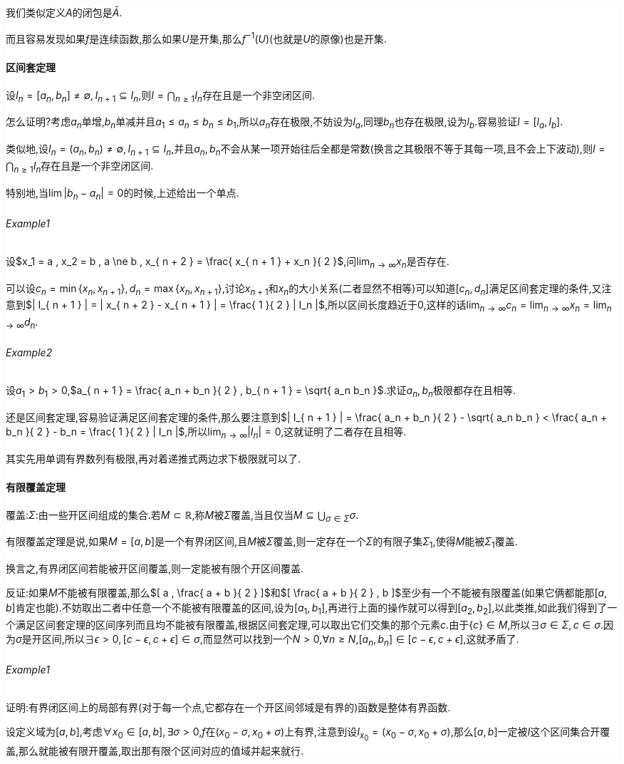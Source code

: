 我们类似定义$A$的闭包是$\bar{ A }$.

而且容易发现如果$f$是连续函数,那么如果$U$是开集,那么$f^{ - 1 } ( U )$(也就是$U$的原像)也是开集.

#### 区间套定理
设$I_n = [ a_n , b_n ] \ne \emptyset , I_{ n + 1 } \subseteq I_{ n }$,则$I = \bigcap_{ n \geq 1 } I_n$存在且是一个非空闭区间.

怎么证明?考虑$a_n$单增,$b_n$单减并且$a_1 \leq a_n \leq b_n \leq b_1$,所以$a_n$存在极限,不妨设为$l_a$,同理$b_n$也存在极限,设为$l_b$.容易验证$I = [ l_a , l_b ]$.

类似地,设$I_n = ( a_n , b_n ) \ne \emptyset , I_{ n + 1 } \subseteq I_{ n }$,并且$a_n , b_n$不会从某一项开始往后全都是常数(换言之其极限不等于其每一项,且不会上下波动),则$I = \bigcap_{ n \geq 1 } I_n$存在且是一个非空闭区间.

特别地,当$\lim | b_n - a_n | = 0$的时候,上述给出一个单点.

###### Example1
设$x_1 = a , x_2 = b , a \ne b , x_{ n + 2 } = \frac{ x_{ n + 1 } + x_n }{ 2 }$,问$\lim_{ n \rightarrow \infty } x_n$是否存在.

可以设$c_n = \min \{ x_n , x_{ n + 1 } \} , d_n = \max \{ x_n , x_{ n + 1 } \}$,讨论$x_{ n + 1 }$和$x_n$的大小关系(二者显然不相等)可以知道$[ c_n , d_n ]$满足区间套定理的条件,又注意到$| I_{ n + 1 } | = | x_{ n + 2 } - x_{ n + 1 } | = \frac{ 1 }{ 2 } | I_n |$,所以区间长度趋近于$0$,这样的话$\lim_{ n \rightarrow \infty } c_n = \lim_{ n \rightarrow \infty } x_n = \lim_{ n \rightarrow \infty } d_n$.

###### Example2
设$a_1 > b_1 > 0$,$a_{ n + 1 } = \frac{ a_n + b_n }{ 2 } , b_{ n + 1 } = \sqrt{ a_n b_n }$.求证$a_n , b_n$极限都存在且相等.

还是区间套定理,容易验证满足区间套定理的条件,那么要注意到$| I_{ n + 1 } | = \frac{ a_n + b_n }{ 2 } - \sqrt{ a_n b_n } < \frac{ a_n + b_n }{ 2 } - b_n = \frac{ 1 }{ 2 } | I_n |$,所以$\lim_{ n \rightarrow \infty } | I_n | = 0$,这就证明了二者存在且相等.

其实先用单调有界数列有极限,再对着递推式两边求下极限就可以了.

#### 有限覆盖定理
覆盖:$\Sigma :$由一些开区间组成的集合.若$M \subset \mathbb{ R }$,称$M$被$\Sigma$覆盖,当且仅当$M \subseteq \bigcup_{ \sigma \in \Sigma } \sigma$.

有限覆盖定理是说,如果$M = [ a , b ]$是一个有界闭区间,且$M$被$\Sigma$覆盖,则一定存在一个$\Sigma$的有限子集$\Sigma_1$,使得$M$能被$\Sigma_1$覆盖.

换言之,有界闭区间若能被开区间覆盖,则一定能被有限个开区间覆盖.

反证:如果$M$不能被有限覆盖,那么$[ a , \frac{ a + b }{ 2 } ]$和$[ \frac{ a + b }{ 2 } , b ]$至少有一个不能被有限覆盖(如果它俩都能那$[ a , b ]$肯定也能).不妨取出二者中任意一个不能被有限覆盖的区间,设为$[ a_1 , b_1 ]$,再进行上面的操作就可以得到$[ a_2 , b_2 ]$,以此类推,如此我们得到了一个满足区间套定理的区间序列而且均不能被有限覆盖,根据区间套定理,可以取出它们交集的那个元素$c$.由于$\{ c \} \in M$,所以$\exists \sigma \in \Sigma , c \in \sigma$.因为$\sigma$是开区间,所以$\exists \epsilon > 0 , [ c - \epsilon , c + \epsilon ] \in \sigma$,而显然可以找到一个$N > 0$,$\forall n \geq N$,$[ a_n , b_n ] \in [ c - \epsilon , c + \epsilon ]$,这就矛盾了.

###### Example1
证明:有界闭区间上的局部有界(对于每一个点,它都存在一个开区间邻域是有界的)函数是整体有界函数.

设定义域为$[ a , b ]$,考虑$\forall x_0 \in [ a , b ] , \exists \sigma > 0$,$f$在$( x_0 - \sigma , x_0 + \sigma )$上有界,注意到设$I_{ x_0 } = ( x_0 - \sigma , x_0 + \sigma )$,那么$[ a , b ]$一定被$I$这个区间集合开覆盖,那么就能被有限开覆盖,取出那有限个区间对应的值域并起来就行.

